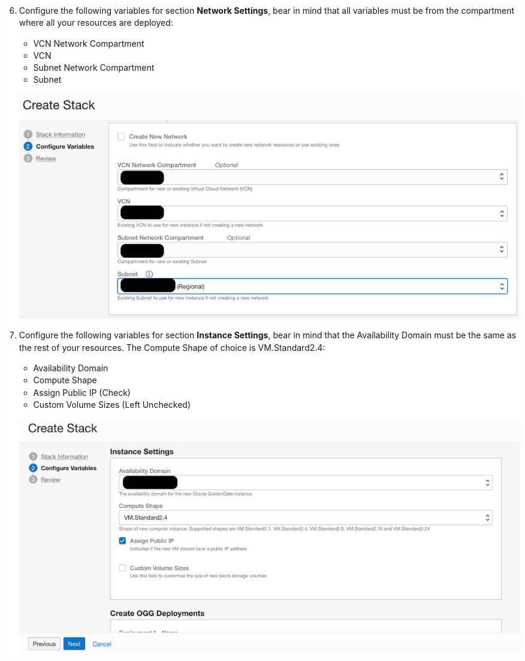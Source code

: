 6. Configure the following variables for section __Network Settings__, bear in mind that all variables must be from the compartment where all your resources are deployed:

    - VCN Network Compartment
    - VCN
    - Subnet Network Compartment
    - Subnet

    ![Screenshot of Oracle GoldenGate Image Create Stack Menu, VCN Section](./images/ogg-network-names.png " ") 


7. Configure the following variables for section __Instance Settings__, bear in mind that the Availability Domain must be the same as the rest of your resources. The Compute Shape of choice is VM.Standard2.4:

    - Availability Domain
    - Compute Shape
    - Assign Public IP (Check)
    - Custom Volume Sizes (Left Unchecked)

    ![Screenshot of Oracle GoldenGate Image Create Stack Menu, Instance Settings Section](./images/ogg-instance-settings.png " ") 
